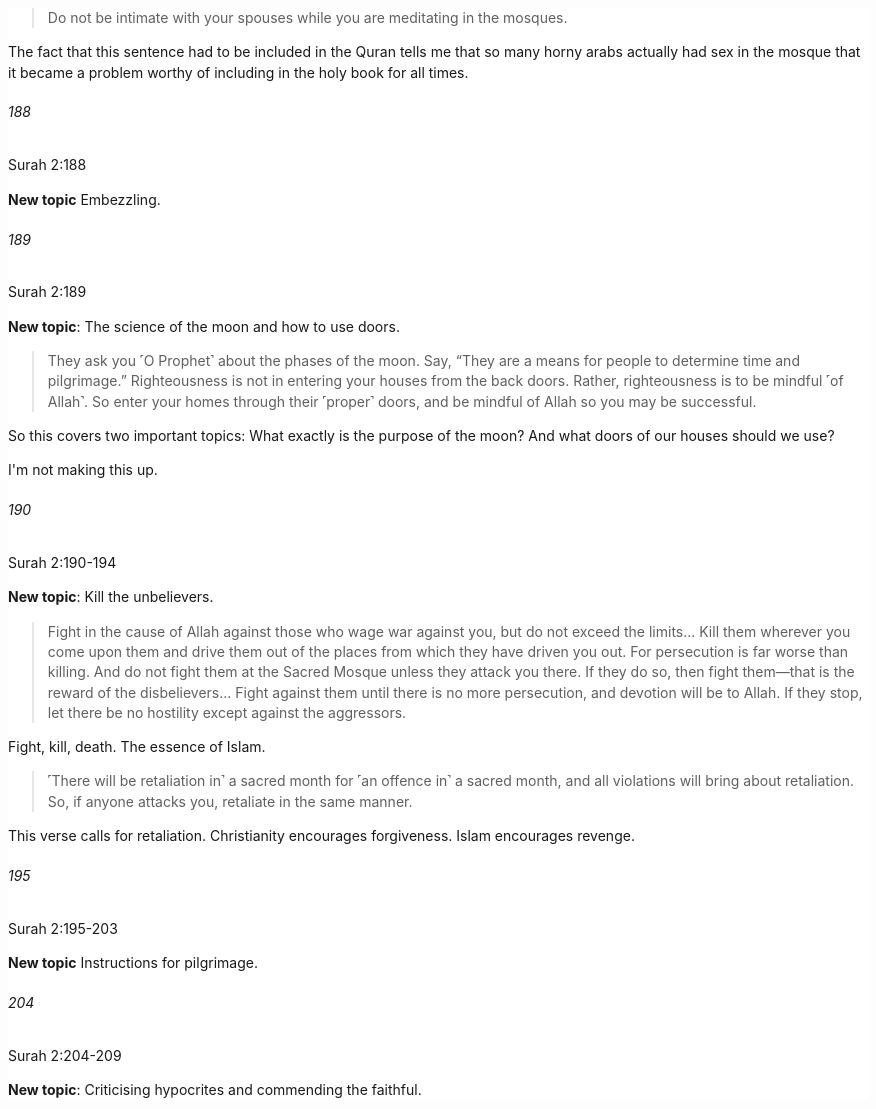 > Do not be intimate with your spouses while you are meditating in the mosques.

The fact that this sentence had to be included in the Quran tells me that so many horny arabs actually had sex in the mosque that it became a problem worthy of including in the holy book for all times.

###### 188 

Surah 2:188

**New topic** Embezzling.

###### 189 

Surah 2:189

**New topic**: The science of the moon and how to use doors.

> They ask you ˹O Prophet˺ about the phases of the moon. Say, “They are a means for people to determine time and pilgrimage.” Righteousness is not in entering your houses from the back doors. Rather, righteousness is to be mindful ˹of Allah˺. So enter your homes through their ˹proper˺ doors, and be mindful of Allah so you may be successful.

So this covers two important topics: What exactly is the purpose of the moon? And what doors of our houses should we use?

I'm not making this up.

###### 190

Surah 2:190-194

**New topic**: Kill the unbelievers. 

> Fight in the cause of Allah against those who wage war against you, but do not exceed the limits...
> Kill them wherever you come upon them and drive them out of the places from which they have driven you out. For persecution is far worse than killing. And do not fight them at the Sacred Mosque unless they attack you there. If they do so, then fight them—that is the reward of the disbelievers...
> Fight against them until there is no more persecution, and devotion will be to Allah. If they stop, let there be no hostility except against the aggressors.

Fight, kill, death. The essence of Islam.

> ˹There will be retaliation in˺ a sacred month for ˹an offence in˺ a sacred month, and all violations will bring about retaliation. So, if anyone attacks you, retaliate in the same manner.

This verse calls for retaliation. Christianity encourages forgiveness. Islam encourages revenge.

###### 195

Surah 2:195-203

**New topic** Instructions for pilgrimage. 

###### 204

Surah 2:204-209

**New topic**: Criticising hypocrites and commending the faithful.
